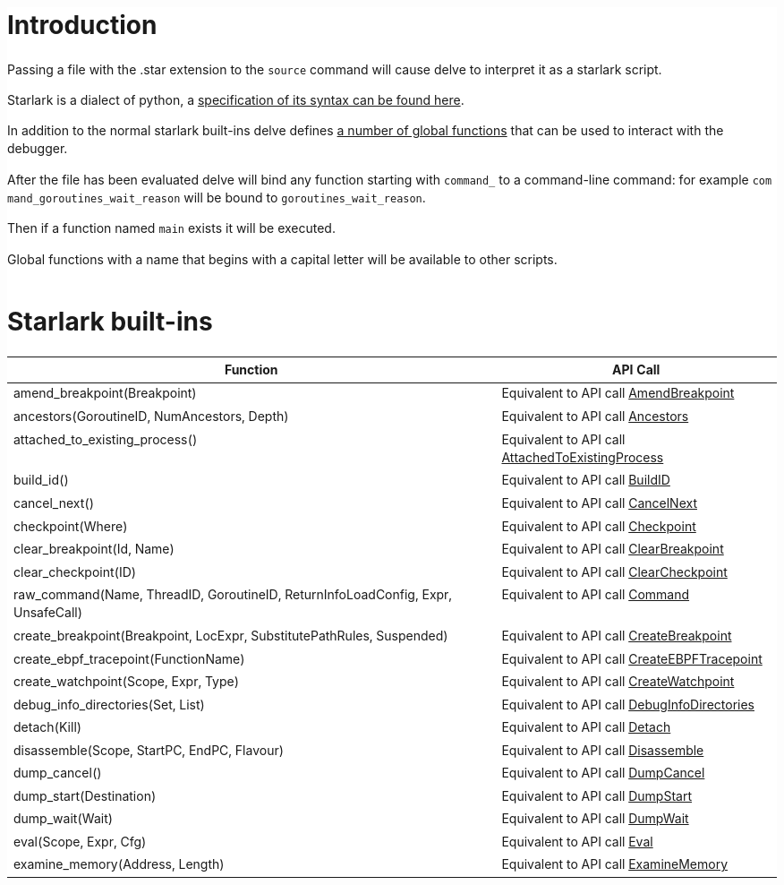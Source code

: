 # Introduction

Passing a file with the .star extension to the `source` command will cause delve to interpret it as a starlark script.

Starlark is a dialect of python, a [specification of its syntax can be found here](https://github.com/google/starlark-go/blob/master/doc/spec.md).

In addition to the normal starlark built-ins delve defines [a number of global functions](#Starlark-built-ins) that can be used to interact with the debugger.

After the file has been evaluated delve will bind any function starting with `command_` to a command-line command: for example `command_goroutines_wait_reason` will be bound to `goroutines_wait_reason`. 

Then if a function named `main` exists it will be executed.

Global functions with a name that begins with a capital letter will be available to other scripts.

# Starlark built-ins


Function | API Call
---------|---------
amend_breakpoint(Breakpoint) | Equivalent to API call [AmendBreakpoint](https://pkg.go.dev/github.com/fansqz/delve/service/rpc2#RPCServer.AmendBreakpoint)
ancestors(GoroutineID, NumAncestors, Depth) | Equivalent to API call [Ancestors](https://pkg.go.dev/github.com/fansqz/delve/service/rpc2#RPCServer.Ancestors)
attached_to_existing_process() | Equivalent to API call [AttachedToExistingProcess](https://pkg.go.dev/github.com/fansqz/delve/service/rpc2#RPCServer.AttachedToExistingProcess)
build_id() | Equivalent to API call [BuildID](https://pkg.go.dev/github.com/fansqz/delve/service/rpc2#RPCServer.BuildID)
cancel_next() | Equivalent to API call [CancelNext](https://pkg.go.dev/github.com/fansqz/delve/service/rpc2#RPCServer.CancelNext)
checkpoint(Where) | Equivalent to API call [Checkpoint](https://pkg.go.dev/github.com/fansqz/delve/service/rpc2#RPCServer.Checkpoint)
clear_breakpoint(Id, Name) | Equivalent to API call [ClearBreakpoint](https://pkg.go.dev/github.com/fansqz/delve/service/rpc2#RPCServer.ClearBreakpoint)
clear_checkpoint(ID) | Equivalent to API call [ClearCheckpoint](https://pkg.go.dev/github.com/fansqz/delve/service/rpc2#RPCServer.ClearCheckpoint)
raw_command(Name, ThreadID, GoroutineID, ReturnInfoLoadConfig, Expr, UnsafeCall) | Equivalent to API call [Command](https://pkg.go.dev/github.com/fansqz/delve/service/rpc2#RPCServer.Command)
create_breakpoint(Breakpoint, LocExpr, SubstitutePathRules, Suspended) | Equivalent to API call [CreateBreakpoint](https://pkg.go.dev/github.com/fansqz/delve/service/rpc2#RPCServer.CreateBreakpoint)
create_ebpf_tracepoint(FunctionName) | Equivalent to API call [CreateEBPFTracepoint](https://pkg.go.dev/github.com/fansqz/delve/service/rpc2#RPCServer.CreateEBPFTracepoint)
create_watchpoint(Scope, Expr, Type) | Equivalent to API call [CreateWatchpoint](https://pkg.go.dev/github.com/fansqz/delve/service/rpc2#RPCServer.CreateWatchpoint)
debug_info_directories(Set, List) | Equivalent to API call [DebugInfoDirectories](https://pkg.go.dev/github.com/fansqz/delve/service/rpc2#RPCServer.DebugInfoDirectories)
detach(Kill) | Equivalent to API call [Detach](https://pkg.go.dev/github.com/fansqz/delve/service/rpc2#RPCServer.Detach)
disassemble(Scope, StartPC, EndPC, Flavour) | Equivalent to API call [Disassemble](https://pkg.go.dev/github.com/fansqz/delve/service/rpc2#RPCServer.Disassemble)
dump_cancel() | Equivalent to API call [DumpCancel](https://pkg.go.dev/github.com/fansqz/delve/service/rpc2#RPCServer.DumpCancel)
dump_start(Destination) | Equivalent to API call [DumpStart](https://pkg.go.dev/github.com/fansqz/delve/service/rpc2#RPCServer.DumpStart)
dump_wait(Wait) | Equivalent to API call [DumpWait](https://pkg.go.dev/github.com/fansqz/delve/service/rpc2#RPCServer.DumpWait)
eval(Scope, Expr, Cfg) | Equivalent to API call [Eval](https://pkg.go.dev/github.com/fansqz/delve/service/rpc2#RPCServer.Eval)
examine_memory(Address, Length) | Equivalent to API call [ExamineMemory](https://pkg.go.dev/github.com/fansqz/delve/service/rpc2#RPCServer.ExamineMemory)